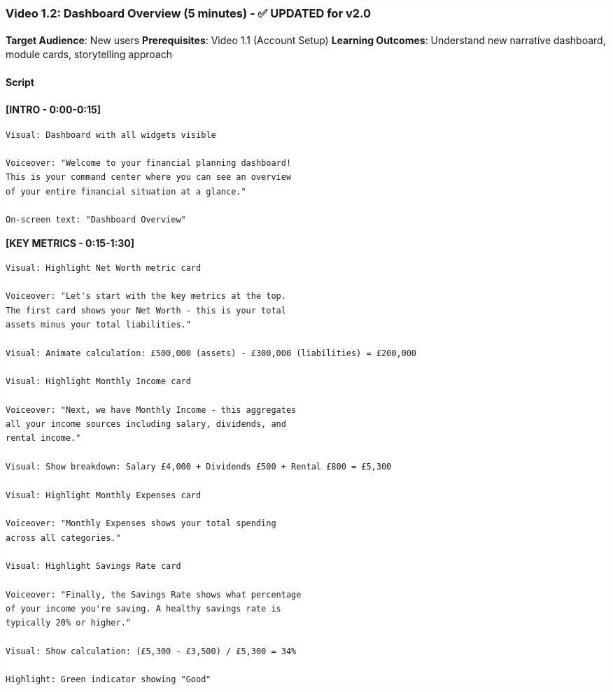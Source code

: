 
### Video 1.2: Dashboard Overview (5 minutes) - ✅ UPDATED for v2.0

**Target Audience**: New users
**Prerequisites**: Video 1.1 (Account Setup)
**Learning Outcomes**: Understand new narrative dashboard, module cards, storytelling approach

#### Script

**[INTRO - 0:00-0:15]**

```
Visual: Dashboard with all widgets visible

Voiceover: "Welcome to your financial planning dashboard!
This is your command center where you can see an overview
of your entire financial situation at a glance."

On-screen text: "Dashboard Overview"
```

**[KEY METRICS - 0:15-1:30]**

```
Visual: Highlight Net Worth metric card

Voiceover: "Let's start with the key metrics at the top.
The first card shows your Net Worth - this is your total
assets minus your total liabilities."

Visual: Animate calculation: £500,000 (assets) - £300,000 (liabilities) = £200,000

Visual: Highlight Monthly Income card

Voiceover: "Next, we have Monthly Income - this aggregates
all your income sources including salary, dividends, and
rental income."

Visual: Show breakdown: Salary £4,000 + Dividends £500 + Rental £800 = £5,300

Visual: Highlight Monthly Expenses card

Voiceover: "Monthly Expenses shows your total spending
across all categories."

Visual: Highlight Savings Rate card

Voiceover: "Finally, the Savings Rate shows what percentage
of your income you're saving. A healthy savings rate is
typically 20% or higher."

Visual: Show calculation: (£5,300 - £3,500) / £5,300 = 34%

Highlight: Green indicator showing "Good"
```
